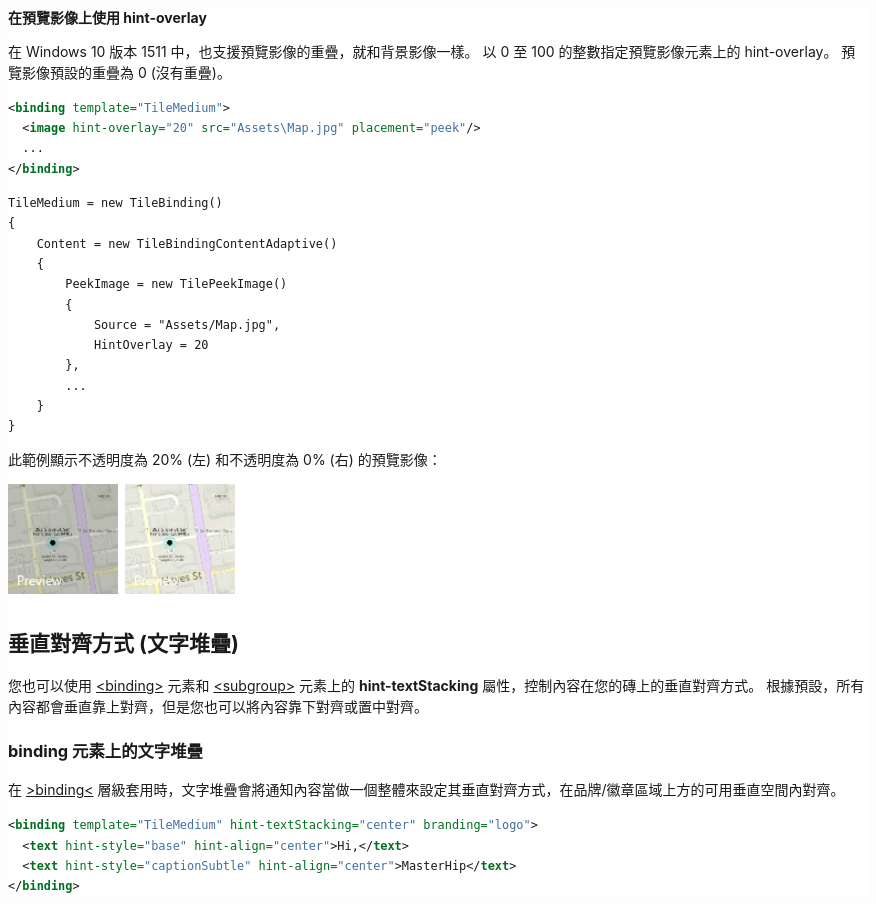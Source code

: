 **在預覽影像上使用 hint-overlay**

在 Windows 10 版本 1511 中，也支援預覽影像的重疊，就和背景影像一樣。 以 0 至 100 的整數指定預覽影像元素上的 hint-overlay。 預覽影像預設的重疊為 0 (沒有重疊)。

```XML
<binding template="TileMedium">
  <image hint-overlay="20" src="Assets\Map.jpg" placement="peek"/>
  ...
</binding>
```

```CSharp
TileMedium = new TileBinding()
{
    Content = new TileBindingContentAdaptive()
    {
        PeekImage = new TilePeekImage()
        {
            Source = "Assets/Map.jpg",
            HintOverlay = 20
        },
        ...
    }
}
```

此範例顯示不透明度為 20% (左) 和不透明度為 0% (右) 的預覽影像：

![預覽影像上的 hint-overlay](images/hintoverlay.png)

## <a name="vertical-alignment-text-stacking"></a>垂直對齊方式 (文字堆疊)


您也可以使用 [&lt;binding&gt;](tiles-and-notifications-adaptive-tiles-schema.md) 元素和 [&lt;subgroup&gt;](tiles-and-notifications-adaptive-tiles-schema.md) 元素上的 **hint-textStacking** 屬性，控制內容在您的磚上的垂直對齊方式。 根據預設，所有內容都會垂直靠上對齊，但是您也可以將內容靠下對齊或置中對齊。

### <a name="text-stacking-on-binding-element"></a>binding 元素上的文字堆疊

在 [&gt;binding&lt;](tiles-and-notifications-adaptive-tiles-schema.md) 層級套用時，文字堆疊會將通知內容當做一個整體來設定其垂直對齊方式，在品牌/徽章區域上方的可用垂直空間內對齊。

```XML
<binding template="TileMedium" hint-textStacking="center" branding="logo">
  <text hint-style="base" hint-align="center">Hi,</text>
  <text hint-style="captionSubtle" hint-align="center">MasterHip</text>
</binding>
```
